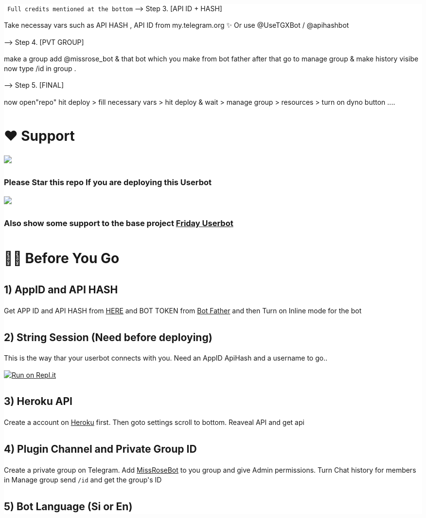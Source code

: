 ``` Full credits mentioned at the bottom```
--> Step 3. [API ID + HASH]

Take necessay vars such as API HASH , API ID from my.telegram.org  ✨
Or use @UseTGXBot / @apihashbot

--> Step 4.  [PVT GROUP]

make a group add @missrose_bot & that bot which you make from bot father after that  go to manage group & make history visibe now type /id in group .

--> Step 5.  [FINAL]

now open"repo" hit deploy > fill necessary vars > hit deploy & wait > manage group > resources > turn on dyno button ....

# ❤️ Support

<a href="https://t.me/Perman_X"><img src="https://img.shields.io/badge/Join-Telegram%20Channel-red.svg?logo=Telegram"></a>


### Please Star this repo If you are deploying this Userbot

<p align="left">
  
  <a href="https://github.com/perman-dev/perman_ub">
    <img src="https://img.shields.io/github/stars/perman-dev/perman_ub?style=social">
  </a>
</p>

### Also show some support to the base project [Friday Userbot](github.com/starkgang/fridayuserbot)

# 🕵️‍♀️ Before You Go 



## 1)   AppID and API HASH

Get APP ID and API HASH from [HERE](https://my.telegram.org) and BOT TOKEN from [Bot Father](https://t.me/botfather) and then Turn on Inline mode for the bot

## 2)   String Session (Need before deploying)
This is the way thar your userbot connects with you. Need an AppID ApiHash and a username to go..

[![Run on Repl.it](https://repl.it/badge/github/STARKGANG/friday)](https://repl.it/@InukaAsith/VirtualUserbot#main.py)



## 3)   Heroku API

Create a account on [Heroku](dashboad.heroku.com) first. Then goto settings scroll to bottom. Reaveal API and get api

## 4)   Plugin Channel and Private Group ID

Create a private group on Telegram.
Add [MissRoseBot](t.me/missrosebot) to you group and give Admin permissions.
Turn Chat history for members in Manage group
send ```/id``` and get the group's ID

## 5)  Bot Language  (Si or En)

```